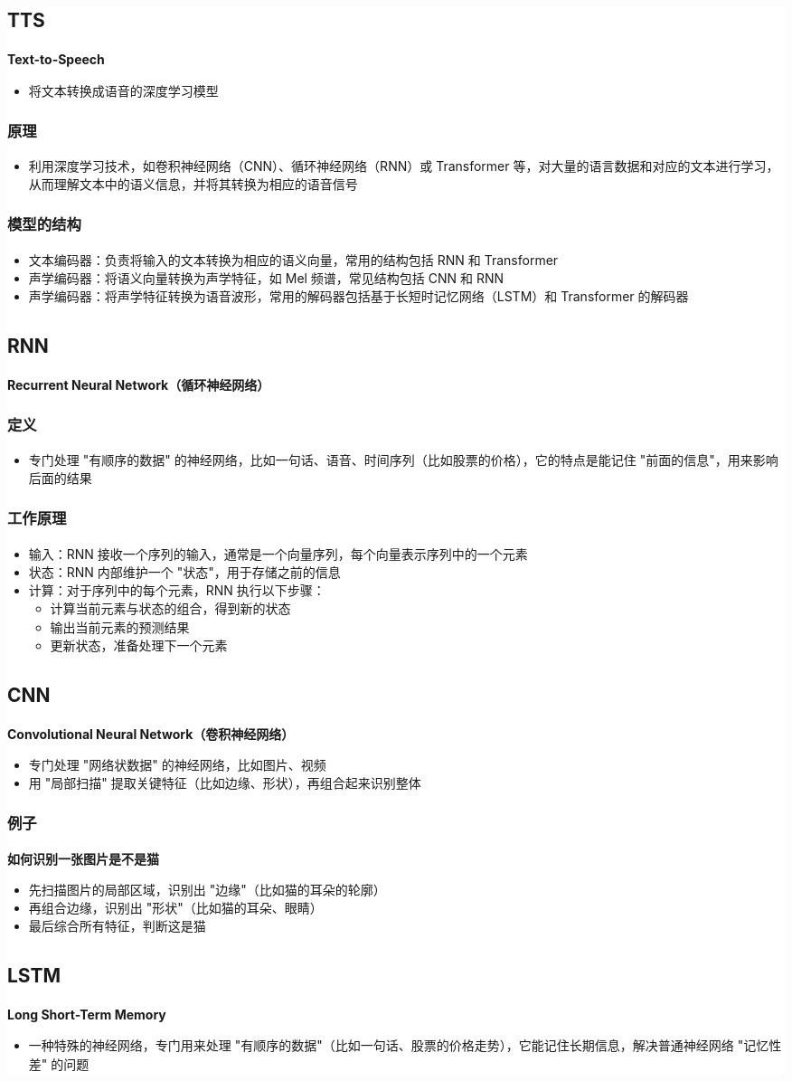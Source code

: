 ## TTS

**Text-to-Speech**

- 将文本转换成语音的深度学习模型

### 原理

- 利用深度学习技术，如卷积神经网络（CNN）、循环神经网络（RNN）或 Transformer 等，对大量的语言数据和对应的文本进行学习，从而理解文本中的语义信息，并将其转换为相应的语音信号

### 模型的结构

- 文本编码器：负责将输入的文本转换为相应的语义向量，常用的结构包括 RNN 和 Transformer
- 声学编码器：将语义向量转换为声学特征，如 Mel 频谱，常见结构包括 CNN 和 RNN
- 声学编码器：将声学特征转换为语音波形，常用的解码器包括基于长短时记忆网络（LSTM）和 Transformer 的解码器

## RNN

**Recurrent Neural Network（循环神经网络）**

### 定义

- 专门处理 "有顺序的数据" 的神经网络，比如一句话、语音、时间序列（比如股票的价格），它的特点是能记住 "前面的信息"，用来影响后面的结果 

### 工作原理
- 输入：RNN 接收一个序列的输入，通常是一个向量序列，每个向量表示序列中的一个元素
- 状态：RNN 内部维护一个 "状态"，用于存储之前的信息
- 计算：对于序列中的每个元素，RNN 执行以下步骤：
  - 计算当前元素与状态的组合，得到新的状态
  - 输出当前元素的预测结果
  - 更新状态，准备处理下一个元素  

## CNN

**Convolutional Neural Network（卷积神经网络）**

- 专门处理 "网络状数据" 的神经网络，比如图片、视频
- 用 "局部扫描"  提取关键特征（比如边缘、形状），再组合起来识别整体

### 例子

**如何识别一张图片是不是猫**

- 先扫描图片的局部区域，识别出 "边缘"（比如猫的耳朵的轮廓）
- 再组合边缘，识别出 "形状"（比如猫的耳朵、眼睛）
- 最后综合所有特征，判断这是猫

## LSTM

**Long Short-Term Memory**

- 一种特殊的神经网络，专门用来处理 "有顺序的数据"（比如一句话、股票的价格走势），它能记住长期信息，解决普通神经网络 "记忆性差" 的问题
